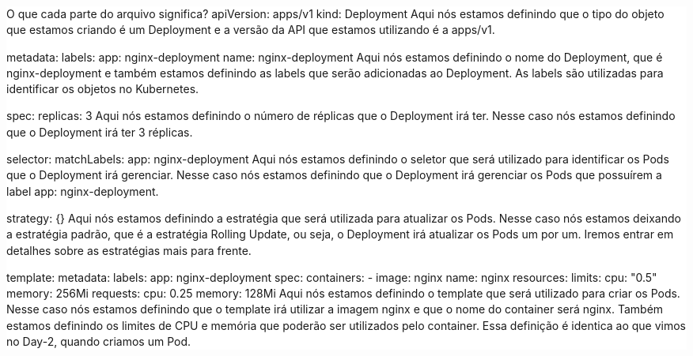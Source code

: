 
O que cada parte do arquivo significa?
apiVersion: apps/v1
kind: Deployment
Aqui nós estamos definindo que o tipo do objeto que estamos criando é um Deployment e a versão da API que estamos utilizando é a apps/v1.

 

metadata:
  labels:
    app: nginx-deployment
  name: nginx-deployment
Aqui nós estamos definindo o nome do Deployment, que é nginx-deployment e também estamos definindo as labels que serão adicionadas ao Deployment. As labels são utilizadas para identificar os objetos no Kubernetes.

 

spec:
  replicas: 3
Aqui nós estamos definindo o número de réplicas que o Deployment irá ter. Nesse caso nós estamos definindo que o Deployment irá ter 3 réplicas.

 

selector:
  matchLabels:
    app: nginx-deployment
Aqui nós estamos definindo o seletor que será utilizado para identificar os Pods que o Deployment irá gerenciar. Nesse caso nós estamos definindo que o Deployment irá gerenciar os Pods que possuírem a label app: nginx-deployment.

 

strategy: {}
Aqui nós estamos definindo a estratégia que será utilizada para atualizar os Pods. Nesse caso nós estamos deixando a estratégia padrão, que é a estratégia Rolling Update, ou seja, o Deployment irá atualizar os Pods um por um. Iremos entrar em detalhes sobre as estratégias mais para frente.

 

template:
  metadata:
    labels:
      app: nginx-deployment
  spec:
    containers:
    - image: nginx
      name: nginx
      resources:
        limits:
          cpu: "0.5"
          memory: 256Mi
        requests:
          cpu: 0.25
          memory: 128Mi
Aqui nós estamos definindo o template que será utilizado para criar os Pods. Nesse caso nós estamos definindo que o template irá utilizar a imagem nginx e que o nome do container será nginx. Também estamos definindo os limites de CPU e memória que poderão ser utilizados pelo container. Essa definição é identica ao que vimos no Day-2, quando criamos um Pod.
